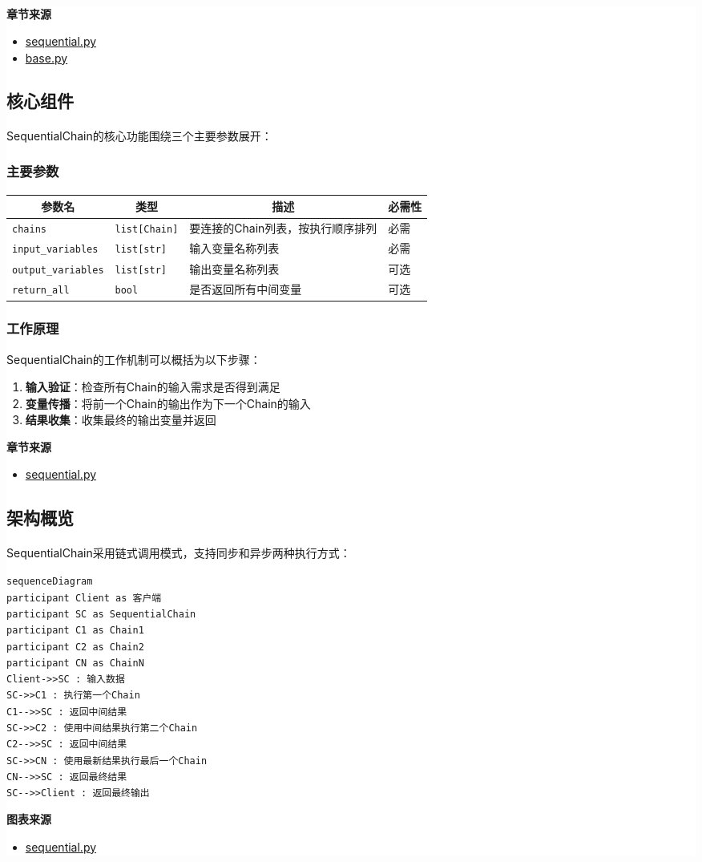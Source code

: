 **章节来源**
- [sequential.py](file://libs/langchain/langchain_classic/chains/sequential.py#L1-L221)
- [base.py](file://libs/langchain/langchain_classic/chains/base.py#L1-L199)

## 核心组件

SequentialChain的核心功能围绕三个主要参数展开：

### 主要参数

| 参数名 | 类型 | 描述 | 必需性 |
|--------|------|------|--------|
| `chains` | `list[Chain]` | 要连接的Chain列表，按执行顺序排列 | 必需 |
| `input_variables` | `list[str]` | 输入变量名称列表 | 必需 |
| `output_variables` | `list[str]` | 输出变量名称列表 | 可选 |
| `return_all` | `bool` | 是否返回所有中间变量 | 可选 |

### 工作原理

SequentialChain的工作机制可以概括为以下步骤：

1. **输入验证**：检查所有Chain的输入需求是否得到满足
2. **变量传播**：将前一个Chain的输出作为下一个Chain的输入
3. **结果收集**：收集最终的输出变量并返回

**章节来源**
- [sequential.py](file://libs/langchain/langchain_classic/chains/sequential.py#L15-L125)

## 架构概览

SequentialChain采用链式调用模式，支持同步和异步两种执行方式：

```mermaid
sequenceDiagram
participant Client as 客户端
participant SC as SequentialChain
participant C1 as Chain1
participant C2 as Chain2
participant CN as ChainN
Client->>SC : 输入数据
SC->>C1 : 执行第一个Chain
C1-->>SC : 返回中间结果
SC->>C2 : 使用中间结果执行第二个Chain
C2-->>SC : 返回中间结果
SC->>CN : 使用最新结果执行最后一个Chain
CN-->>SC : 返回最终结果
SC-->>Client : 返回最终输出
```

**图表来源**
- [sequential.py](file://libs/langchain/langchain_classic/chains/sequential.py#L95-L125)
